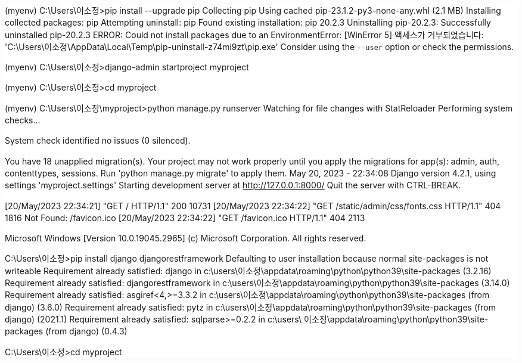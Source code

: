
(myenv) C:\Users\이소정>pip install --upgrade pip
Collecting pip
  Using cached pip-23.1.2-py3-none-any.whl (2.1 MB)
Installing collected packages: pip
  Attempting uninstall: pip
    Found existing installation: pip 20.2.3
    Uninstalling pip-20.2.3:
      Successfully uninstalled pip-20.2.3
ERROR: Could not install packages due to an EnvironmentError: [WinError 5] 액세스가 거부되었습니다: 'C:\\Users\\이소정\\AppData\\Local\\Temp\\pip-uninstall-z74mi9zt\\pip.exe'
Consider using the `--user` option or check the permissions.


(myenv) C:\Users\이소정>django-admin startproject myproject

(myenv) C:\Users\이소정>cd myproject

(myenv) C:\Users\이소정\myproject>python manage.py runserver
Watching for file changes with StatReloader
Performing system checks...

System check identified no issues (0 silenced).

You have 18 unapplied migration(s). Your project may not work properly until you apply the migrations for app(s): admin, auth, contenttypes, sessions.
Run 'python manage.py migrate' to apply them.
May 20, 2023 - 22:34:08
Django version 4.2.1, using settings 'myproject.settings'
Starting development server at http://127.0.0.1:8000/
Quit the server with CTRL-BREAK.

[20/May/2023 22:34:21] "GET / HTTP/1.1" 200 10731
[20/May/2023 22:34:22] "GET /static/admin/css/fonts.css HTTP/1.1" 404 1816
Not Found: /favicon.ico
[20/May/2023 22:34:22] "GET /favicon.ico HTTP/1.1" 404 2113



Microsoft Windows [Version 10.0.19045.2965]
(c) Microsoft Corporation. All rights reserved.

C:\Users\이소정>pip install django djangorestframework
Defaulting to user installation because normal site-packages is not writeable
Requirement already satisfied: django in c:\users\이소정\appdata\roaming\python\python39\site-packages (3.2.16)
Requirement already satisfied: djangorestframework in c:\users\이소정\appdata\roaming\python\python39\site-packages (3.14.0)
Requirement already satisfied: asgiref<4,>=3.3.2 in c:\users\이소정\appdata\roaming\python\python39\site-packages (from django) (3.6.0)
Requirement already satisfied: pytz in c:\users\이소정\appdata\roaming\python\python39\site-packages (from django) (2021.1)
Requirement already satisfied: sqlparse>=0.2.2 in c:\users\ 이소정\appdata\roaming\python\python39\site-packages (from django) (0.4.3)


C:\Users\이소정>cd myproject
